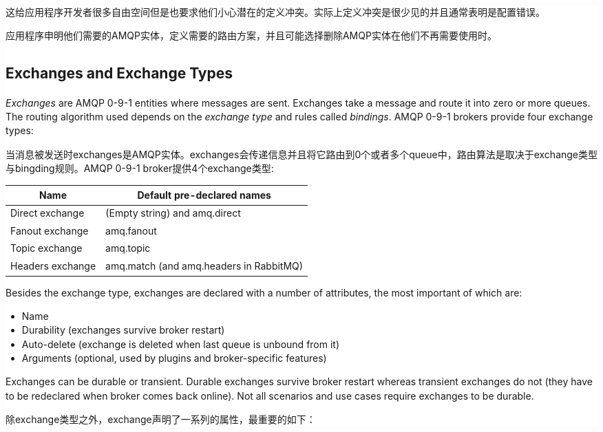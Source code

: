这给应用程序开发者很多自由空间但是也要求他们小心潜在的定义冲突。实际上定义冲突是很少见的并且通常表明是配置错误。

应用程序申明他们需要的AMQP实体，定义需要的路由方案，并且可能选择删除AMQP实体在他们不再需要使用时。

## Exchanges and Exchange Types

_Exchanges_ are AMQP 0-9-1 entities where messages are
sent. Exchanges take a message and route it into zero or
more queues. The routing algorithm used depends on the
_exchange type_ and rules called _bindings_.
AMQP 0-9-1 brokers provide four exchange types:

当消息被发送时exchanges是AMQP实体。exchanges会传递信息并且将它路由到0个或者多个queue中，路由算法是取决于exchange类型与bingding规则。AMQP 0-9-1 broker提供4个exchange类型:

<table>
  <thead>
    <th>Name</th>
    <th>Default pre-declared names</th>
  </thead>
  <tr>
    <td>Direct exchange</td>
    <td>(Empty string) and amq.direct</td>
  </tr>
  <tr>
    <td>Fanout exchange</td>
    <td>amq.fanout</td>
  </tr>
  <tr>
    <td>Topic exchange</td>
    <td>amq.topic</td>
  </tr>
  <tr>
    <td>Headers exchange</td>
    <td>amq.match (and amq.headers in RabbitMQ)</td>
  </tr>
</table>

Besides the exchange type, exchanges are declared with a number of
attributes, the most important of which are:

 * Name
 * Durability (exchanges survive broker restart)
 * Auto-delete (exchange is deleted when last queue is unbound from it)
 * Arguments (optional, used by plugins and broker-specific features)

Exchanges can be durable or transient. Durable
exchanges survive broker restart whereas transient
exchanges do not (they have to be redeclared
when broker comes back online). Not all scenarios
and use cases require exchanges to be durable.


除exchange类型之外，exchange声明了一系列的属性，最重要的如下：
